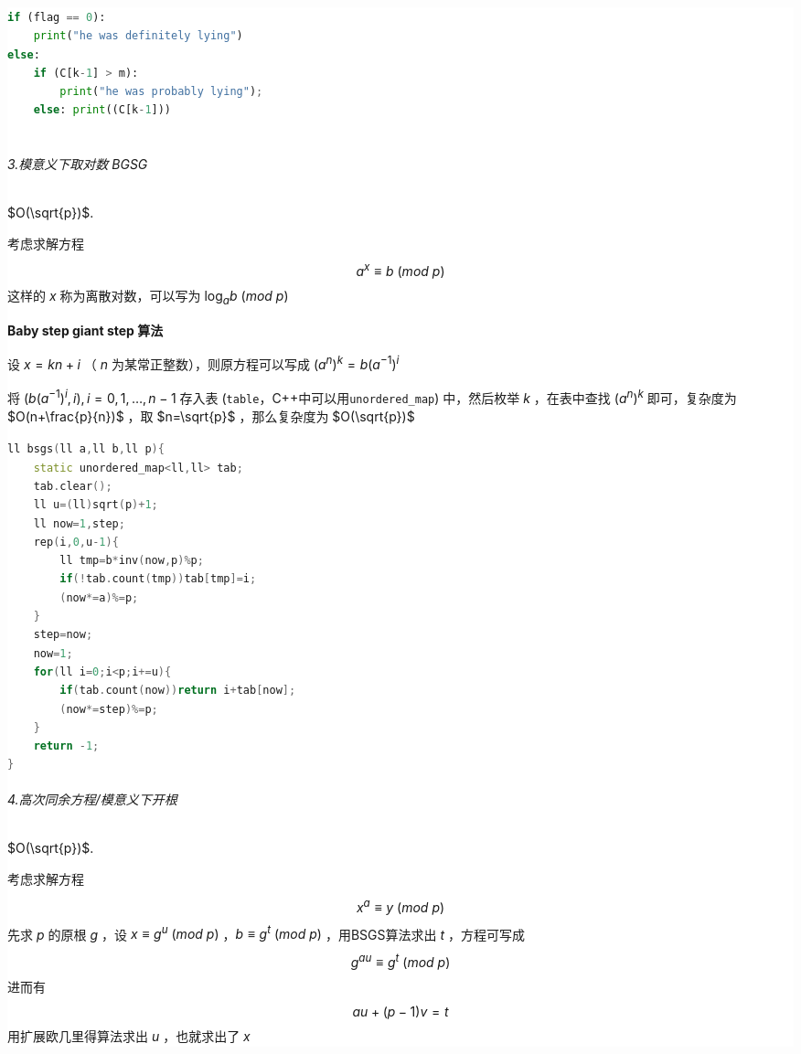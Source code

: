 ```python
if (flag == 0):
    print("he was definitely lying")
else:
    if (C[k-1] > m):
        print("he was probably lying");
    else: print((C[k-1]))



```



###### 3.模意义下取对数 BGSG

 $O(\sqrt{p})$.

考虑求解方程
$$
a^x\equiv b\ (mod\ p)
$$
这样的 $x$ 称为离散对数，可以写为 $\log_a b\ (mod\ p)$ 

**Baby step giant step 算法**

设 $x=kn+i$ （ $n$ 为某常正整数），则原方程可以写成 $(a^n)^k=b(a^{-1})^i$ 

将 $\left(b\left(a^{-1}\right)^i,i\right),i=0,1,\dots,n-1$ 存入表 (`table`，C++中可以用`unordered_map`) 中，然后枚举 $k$ ，在表中查找 $(a^n)^k$ 即可，复杂度为 $O(n+\frac{p}{n})$ ，取 $n=\sqrt{p}$ ，那么复杂度为 $O(\sqrt{p})$

```cpp
ll bsgs(ll a,ll b,ll p){
    static unordered_map<ll,ll> tab;
    tab.clear();
    ll u=(ll)sqrt(p)+1;
    ll now=1,step;
    rep(i,0,u-1){
        ll tmp=b*inv(now,p)%p;
        if(!tab.count(tmp))tab[tmp]=i;
        (now*=a)%=p;
    }
    step=now;
    now=1;
    for(ll i=0;i<p;i+=u){
        if(tab.count(now))return i+tab[now];
        (now*=step)%=p;
    }
    return -1;
}
```

###### 4.高次同余方程/模意义下开根

 $O(\sqrt{p})$.

考虑求解方程
$$
x^a\equiv y\ (mod\ p)
$$
先求 $p$ 的原根 $g$ ，设 $x\equiv g^u\ (mod\ p)$ ，$b\equiv g^t\ (mod\ p)$ ，用BSGS算法求出 $t$ ，方程可写成
$$
g^{au}\equiv g^t\ (mod\ p)
$$
进而有
$$
au+(p-1)v=t
$$
用扩展欧几里得算法求出 $u$ ，也就求出了 $x$
